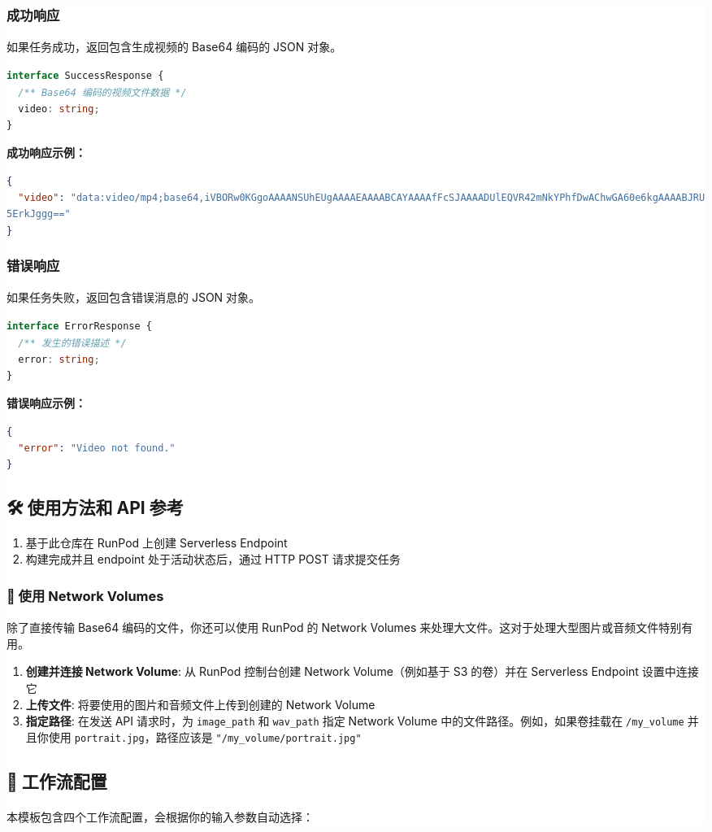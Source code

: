 ### 成功响应

如果任务成功，返回包含生成视频的 Base64 编码的 JSON 对象。

```typescript
interface SuccessResponse {
  /** Base64 编码的视频文件数据 */
  video: string;
}
```

**成功响应示例：**

```json
{
  "video": "data:video/mp4;base64,iVBORw0KGgoAAAANSUhEUgAAAAEAAAABCAYAAAAfFcSJAAAADUlEQVR42mNkYPhfDwAChwGA60e6kgAAAABJRU5ErkJggg=="
}
```

### 错误响应

如果任务失败，返回包含错误消息的 JSON 对象。

```typescript
interface ErrorResponse {
  /** 发生的错误描述 */
  error: string;
}
```

**错误响应示例：**

```json
{
  "error": "Video not found."
}
```

## 🛠️ 使用方法和 API 参考

1. 基于此仓库在 RunPod 上创建 Serverless Endpoint
2. 构建完成并且 endpoint 处于活动状态后，通过 HTTP POST 请求提交任务

### 📁 使用 Network Volumes

除了直接传输 Base64 编码的文件，你还可以使用 RunPod 的 Network Volumes 来处理大文件。这对于处理大型图片或音频文件特别有用。

1. **创建并连接 Network Volume**: 从 RunPod 控制台创建 Network Volume（例如基于 S3 的卷）并在 Serverless Endpoint 设置中连接它
2. **上传文件**: 将要使用的图片和音频文件上传到创建的 Network Volume
3. **指定路径**: 在发送 API 请求时，为 `image_path` 和 `wav_path` 指定 Network Volume 中的文件路径。例如，如果卷挂载在 `/my_volume` 并且你使用 `portrait.jpg`，路径应该是 `"/my_volume/portrait.jpg"`

## 🔧 工作流配置

本模板包含四个工作流配置，会根据你的输入参数自动选择：
